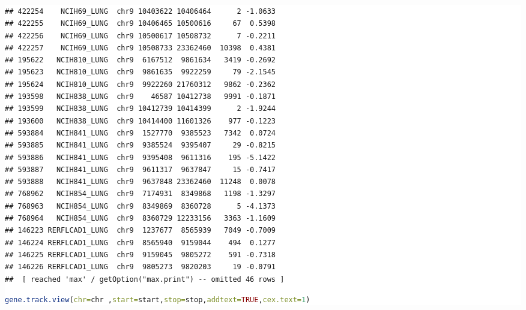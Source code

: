 ```
## 422254    NCIH69_LUNG  chr9 10403622 10406464      2 -1.0633
## 422255    NCIH69_LUNG  chr9 10406465 10500616     67  0.5398
## 422256    NCIH69_LUNG  chr9 10500617 10508732      7 -0.2211
## 422257    NCIH69_LUNG  chr9 10508733 23362460  10398  0.4381
## 195622   NCIH810_LUNG  chr9  6167512  9861634   3419 -0.2692
## 195623   NCIH810_LUNG  chr9  9861635  9922259     79 -2.1545
## 195624   NCIH810_LUNG  chr9  9922260 21760312   9862 -0.2362
## 193598   NCIH838_LUNG  chr9    46587 10412738   9991 -0.1871
## 193599   NCIH838_LUNG  chr9 10412739 10414399      2 -1.9244
## 193600   NCIH838_LUNG  chr9 10414400 11601326    977 -0.1223
## 593884   NCIH841_LUNG  chr9  1527770  9385523   7342  0.0724
## 593885   NCIH841_LUNG  chr9  9385524  9395407     29 -0.8215
## 593886   NCIH841_LUNG  chr9  9395408  9611316    195 -5.1422
## 593887   NCIH841_LUNG  chr9  9611317  9637847     15 -0.7417
## 593888   NCIH841_LUNG  chr9  9637848 23362460  11248  0.0078
## 768962   NCIH854_LUNG  chr9  7174931  8349868   1198 -1.3297
## 768963   NCIH854_LUNG  chr9  8349869  8360728      5 -4.1373
## 768964   NCIH854_LUNG  chr9  8360729 12233156   3363 -1.1609
## 146223 RERFLCAD1_LUNG  chr9  1237677  8565939   7049 -0.7009
## 146224 RERFLCAD1_LUNG  chr9  8565940  9159044    494  0.1277
## 146225 RERFLCAD1_LUNG  chr9  9159045  9805272    591 -0.7318
## 146226 RERFLCAD1_LUNG  chr9  9805273  9820203     19 -0.0791
##  [ reached 'max' / getOption("max.print") -- omitted 46 rows ]
```

```r
gene.track.view(chr=chr ,start=start,stop=stop,addtext=TRUE,cex.text=1)
```

